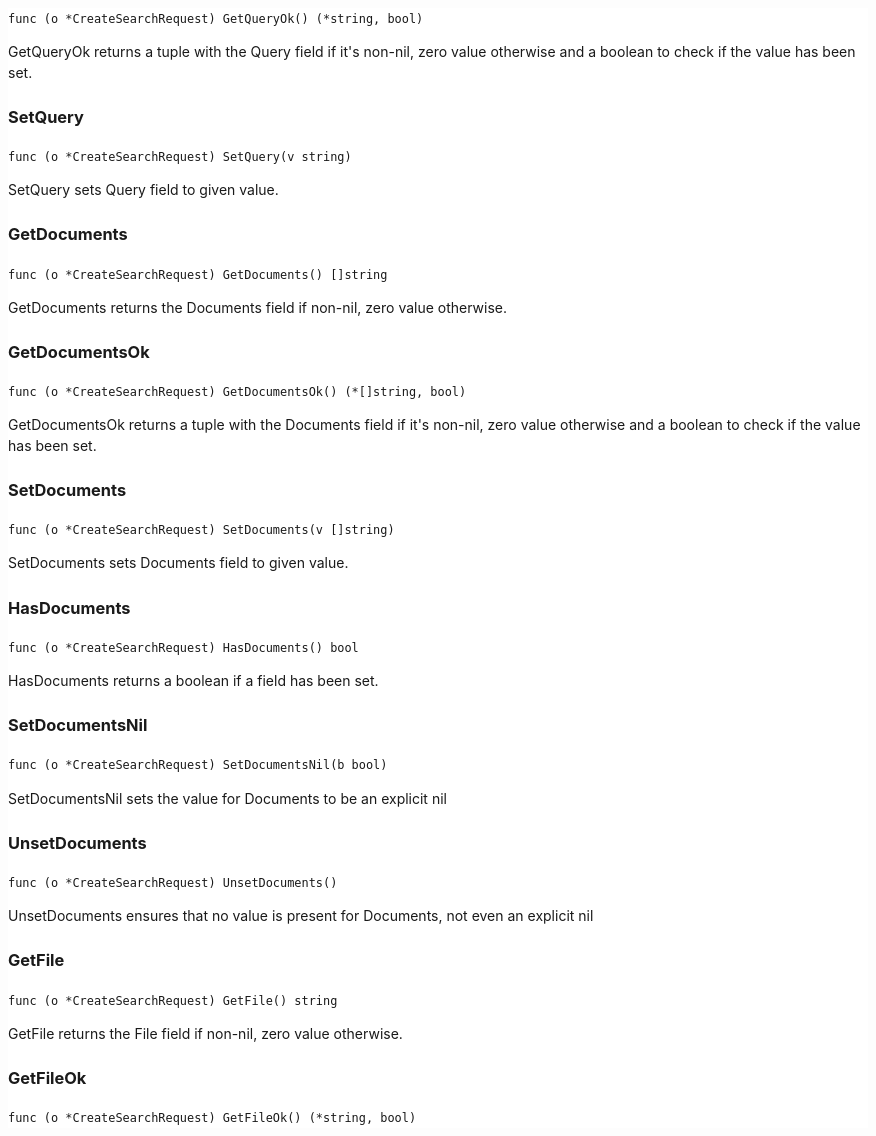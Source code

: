 `func (o *CreateSearchRequest) GetQueryOk() (*string, bool)`

GetQueryOk returns a tuple with the Query field if it's non-nil, zero value otherwise
and a boolean to check if the value has been set.

### SetQuery

`func (o *CreateSearchRequest) SetQuery(v string)`

SetQuery sets Query field to given value.


### GetDocuments

`func (o *CreateSearchRequest) GetDocuments() []string`

GetDocuments returns the Documents field if non-nil, zero value otherwise.

### GetDocumentsOk

`func (o *CreateSearchRequest) GetDocumentsOk() (*[]string, bool)`

GetDocumentsOk returns a tuple with the Documents field if it's non-nil, zero value otherwise
and a boolean to check if the value has been set.

### SetDocuments

`func (o *CreateSearchRequest) SetDocuments(v []string)`

SetDocuments sets Documents field to given value.

### HasDocuments

`func (o *CreateSearchRequest) HasDocuments() bool`

HasDocuments returns a boolean if a field has been set.

### SetDocumentsNil

`func (o *CreateSearchRequest) SetDocumentsNil(b bool)`

 SetDocumentsNil sets the value for Documents to be an explicit nil

### UnsetDocuments
`func (o *CreateSearchRequest) UnsetDocuments()`

UnsetDocuments ensures that no value is present for Documents, not even an explicit nil
### GetFile

`func (o *CreateSearchRequest) GetFile() string`

GetFile returns the File field if non-nil, zero value otherwise.

### GetFileOk

`func (o *CreateSearchRequest) GetFileOk() (*string, bool)`
